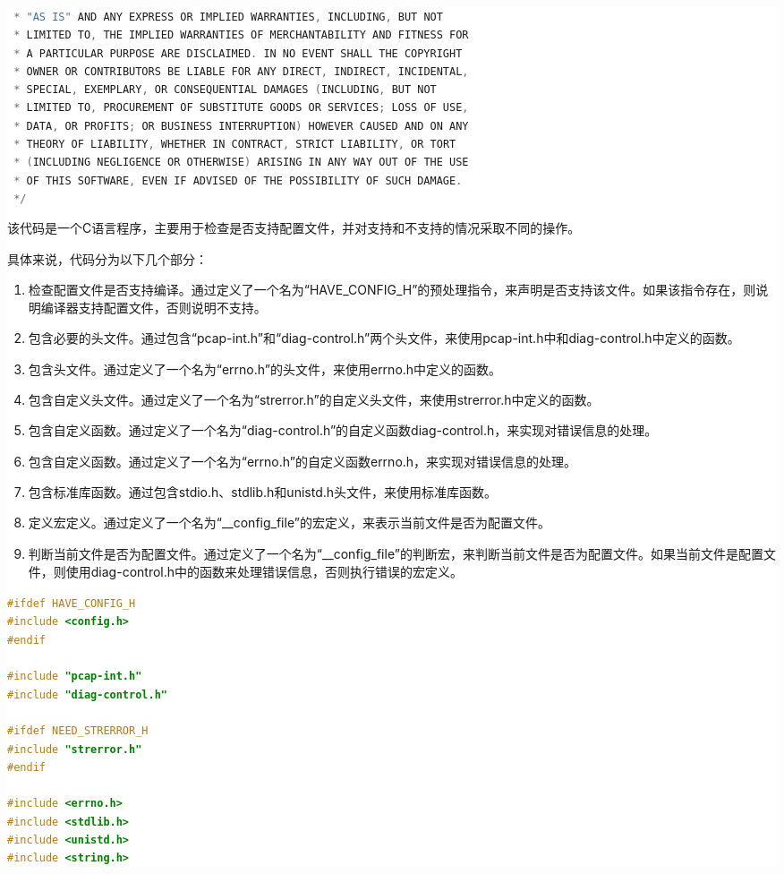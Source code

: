 ```cpp
 * "AS IS" AND ANY EXPRESS OR IMPLIED WARRANTIES, INCLUDING, BUT NOT
 * LIMITED TO, THE IMPLIED WARRANTIES OF MERCHANTABILITY AND FITNESS FOR
 * A PARTICULAR PURPOSE ARE DISCLAIMED. IN NO EVENT SHALL THE COPYRIGHT
 * OWNER OR CONTRIBUTORS BE LIABLE FOR ANY DIRECT, INDIRECT, INCIDENTAL,
 * SPECIAL, EXEMPLARY, OR CONSEQUENTIAL DAMAGES (INCLUDING, BUT NOT
 * LIMITED TO, PROCUREMENT OF SUBSTITUTE GOODS OR SERVICES; LOSS OF USE,
 * DATA, OR PROFITS; OR BUSINESS INTERRUPTION) HOWEVER CAUSED AND ON ANY
 * THEORY OF LIABILITY, WHETHER IN CONTRACT, STRICT LIABILITY, OR TORT
 * (INCLUDING NEGLIGENCE OR OTHERWISE) ARISING IN ANY WAY OUT OF THE USE
 * OF THIS SOFTWARE, EVEN IF ADVISED OF THE POSSIBILITY OF SUCH DAMAGE.
 */

```



该代码是一个C语言程序，主要用于检查是否支持配置文件，并对支持和不支持的情况采取不同的操作。

具体来说，代码分为以下几个部分：

1. 检查配置文件是否支持编译。通过定义了一个名为“HAVE_CONFIG_H”的预处理指令，来声明是否支持该文件。如果该指令存在，则说明编译器支持配置文件，否则说明不支持。

2. 包含必要的头文件。通过包含“pcap-int.h”和“diag-control.h”两个头文件，来使用pcap-int.h中和diag-control.h中定义的函数。

3. 包含头文件。通过定义了一个名为“errno.h”的头文件，来使用errno.h中定义的函数。

4. 包含自定义头文件。通过定义了一个名为“strerror.h”的自定义头文件，来使用strerror.h中定义的函数。

5. 包含自定义函数。通过定义了一个名为“diag-control.h”的自定义函数diag-control.h，来实现对错误信息的处理。

6. 包含自定义函数。通过定义了一个名为“errno.h”的自定义函数errno.h，来实现对错误信息的处理。

7. 包含标准库函数。通过包含stdio.h、stdlib.h和unistd.h头文件，来使用标准库函数。

8. 定义宏定义。通过定义了一个名为“__config_file”的宏定义，来表示当前文件是否为配置文件。

9. 判断当前文件是否为配置文件。通过定义了一个名为“__config_file”的判断宏，来判断当前文件是否为配置文件。如果当前文件是配置文件，则使用diag-control.h中的函数来处理错误信息，否则执行错误的宏定义。


```cpp
#ifdef HAVE_CONFIG_H
#include <config.h>
#endif

#include "pcap-int.h"
#include "diag-control.h"

#ifdef NEED_STRERROR_H
#include "strerror.h"
#endif

#include <errno.h>
#include <stdlib.h>
#include <unistd.h>
#include <string.h>
```
